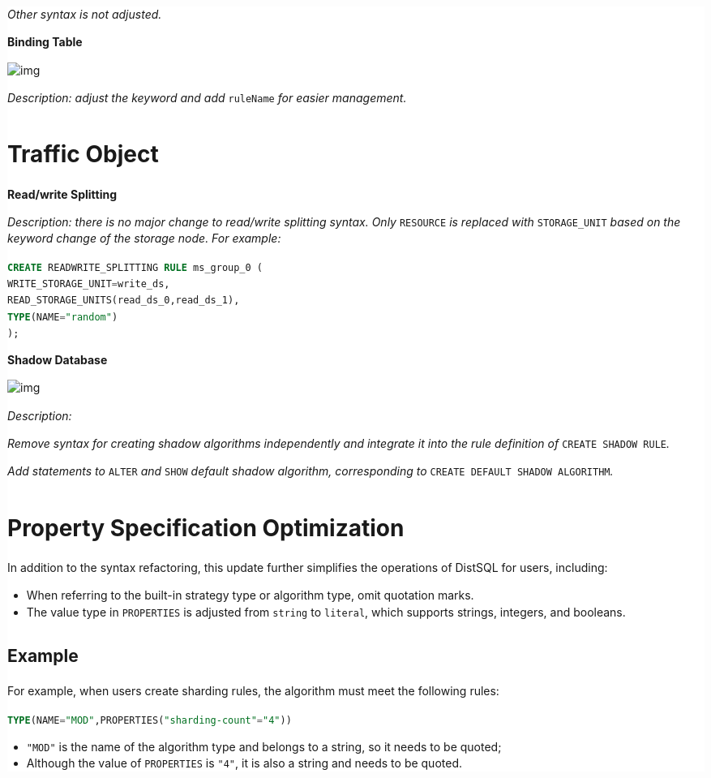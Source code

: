 *Other syntax is not adjusted.*

**Binding Table**

![img](https://shardingsphere.apache.org/blog/img/2023_01_04_Refactoring_the_DistSQL_Syntax__ShardingSphere_5.3.0_Deep_Dive13.png)

*Description: adjust the keyword and add* `ruleName` *for easier management.*

# Traffic Object

**Read/write Splitting**

*Description: there is no major change to read/write splitting syntax. Only* `RESOURCE` *is replaced with* `STORAGE_UNIT` *based on the keyword change of the storage node. For example:*

```sql
CREATE READWRITE_SPLITTING RULE ms_group_0 (
WRITE_STORAGE_UNIT=write_ds,
READ_STORAGE_UNITS(read_ds_0,read_ds_1),
TYPE(NAME="random")
);
```

**Shadow Database**

![img](https://shardingsphere.apache.org/blog/img/2023_01_04_Refactoring_the_DistSQL_Syntax__ShardingSphere_5.3.0_Deep_Dive14.png)

*Description:*

*Remove syntax for creating shadow algorithms independently and integrate it into the rule definition of* `CREATE SHADOW RULE`*.*

*Add statements to* `ALTER` *and* `SHOW` *default shadow algorithm, corresponding to* `CREATE DEFAULT SHADOW ALGORITHM`*.*

# Property Specification Optimization

In addition to the syntax refactoring, this update further simplifies the operations of DistSQL for users, including:

- When referring to the built-in strategy type or algorithm type, omit quotation marks.
- The value type in `PROPERTIES` is adjusted from `string` to `literal`, which supports strings, integers, and booleans.

## Example

For example, when users create sharding rules, the algorithm must meet the following rules:

```sql
TYPE(NAME="MOD",PROPERTIES("sharding-count"="4"))
```

- `"MOD"` is the name of the algorithm type and belongs to a string, so it needs to be quoted;
- Although the value of `PROPERTIES` is `"4"`, it is also a string and needs to be quoted.
